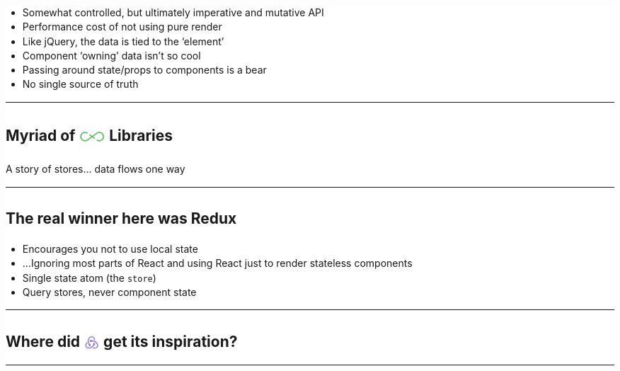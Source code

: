 - Somewhat controlled, but ultimately imperative and mutative API
- Performance cost of not using pure render
- Like jQuery, the data is tied to the ‘element’
- Component ‘owning’ data isn’t so cool
- Passing around state/props to components is a bear
- No single source of truth


* * *


## Myriad of <img alt="Flux" title="Flux" src="images/flux-logo.svg" style="height:1.8em;vertical-align:middle;border:0;box-shadow:none"> Libraries

A story of stores… data flows one way


- - -


## The real winner here was Redux

- Encourages you not to use local state
- …Ignoring most parts of React and using React just to render stateless components
- Single state atom (the `store`)
- Query stores, never component state

* * *


## Where did <img alt="Redux" title="Redux" src="images/redux-logo.svg" style="height:1.1em;vertical-align:middle;border:0;box-shadow:none"> get its inspiration?


* * *

